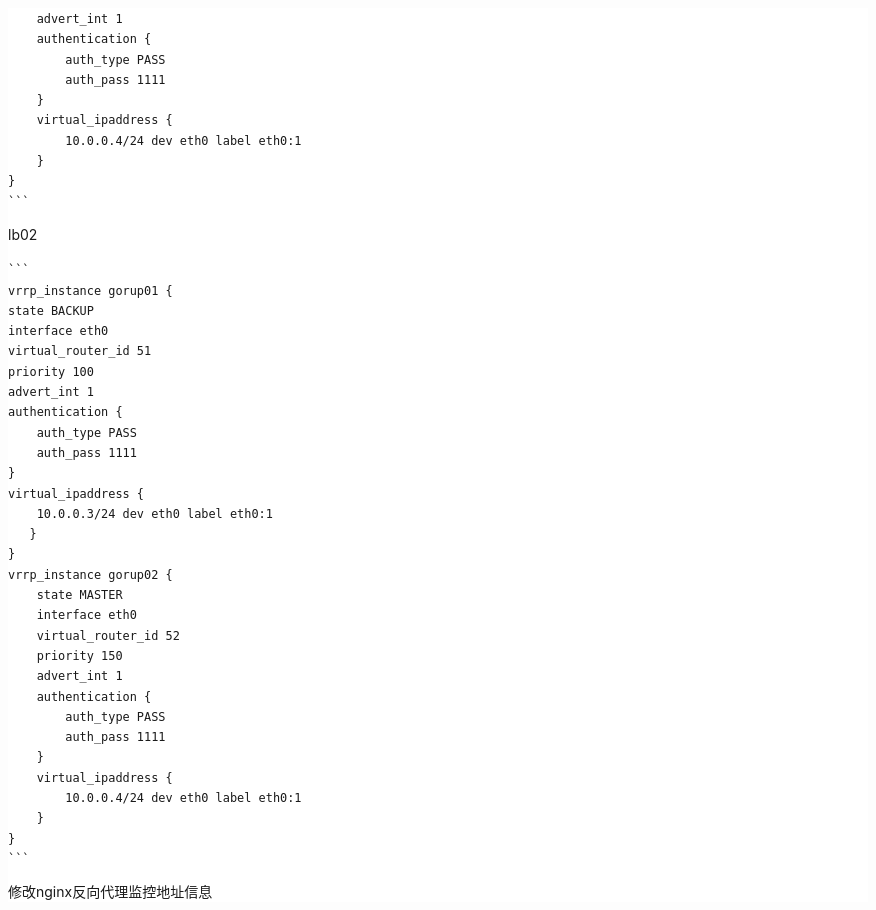         advert_int 1
        authentication {
            auth_type PASS
            auth_pass 1111
        }
        virtual_ipaddress {
            10.0.0.4/24 dev eth0 label eth0:1
        }
    }
    ```


 lb02

    ```
    vrrp_instance gorup01 {
    state BACKUP
    interface eth0
    virtual_router_id 51
    priority 100
    advert_int 1
    authentication {
        auth_type PASS
        auth_pass 1111
    }
    virtual_ipaddress {
        10.0.0.3/24 dev eth0 label eth0:1
       }
    }
    vrrp_instance gorup02 {
        state MASTER
        interface eth0
        virtual_router_id 52
        priority 150
        advert_int 1
        authentication {
            auth_type PASS
            auth_pass 1111
        }
        virtual_ipaddress {
            10.0.0.4/24 dev eth0 label eth0:1
        }
    }
    ```
修改nginx反向代理监控地址信息
